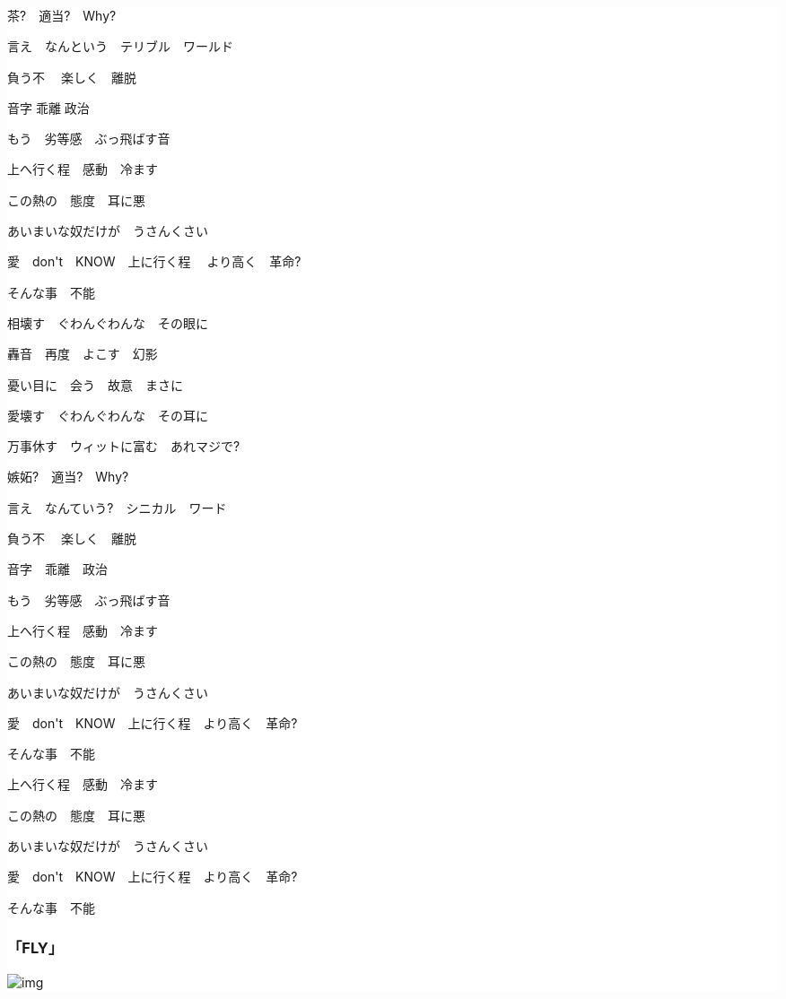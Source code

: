 茶?　適当?　Why?

言え　なんという　テリブル　ワールド

負う不 　楽しく　離脱

音字 乖離 政治

もう　劣等感　ぶっ飛ばす音

上へ行く程　感動　冷ます

この熱の　態度　耳に悪

あいまいな奴だけが　うさんくさい

愛　don't　KNOW　上に行く程　 より高く　革命?

そんな事　不能

相壊す　ぐわんぐわんな　その眼に

轟音　再度　よこす　幻影

憂い目に　会う　故意　まさに

愛壊す　ぐわんぐわんな　その耳に

万事休す　ウィットに富む　あれマジで?

嫉妬?　適当?　Why?

言え　なんていう?　シニカル　ワード

負う不 　楽しく　離脱

音字　乖離　政治

もう　劣等感　ぶっ飛ばす音

上へ行く程　感動　冷ます

この熱の　態度　耳に悪

あいまいな奴だけが　うさんくさい

愛　don't　KNOW　上に行く程　より高く　革命?

そんな事　不能

上へ行く程　感動　冷ます

この熱の　態度　耳に悪

あいまいな奴だけが　うさんくさい

愛　don't　KNOW　上に行く程　より高く　革命?

そんな事　不能




### 「FLY」
![img](http://ww3.sinaimg.cn/large/e17094f2gw1fa4i08np3fj20dw0dwacw.jpg)
